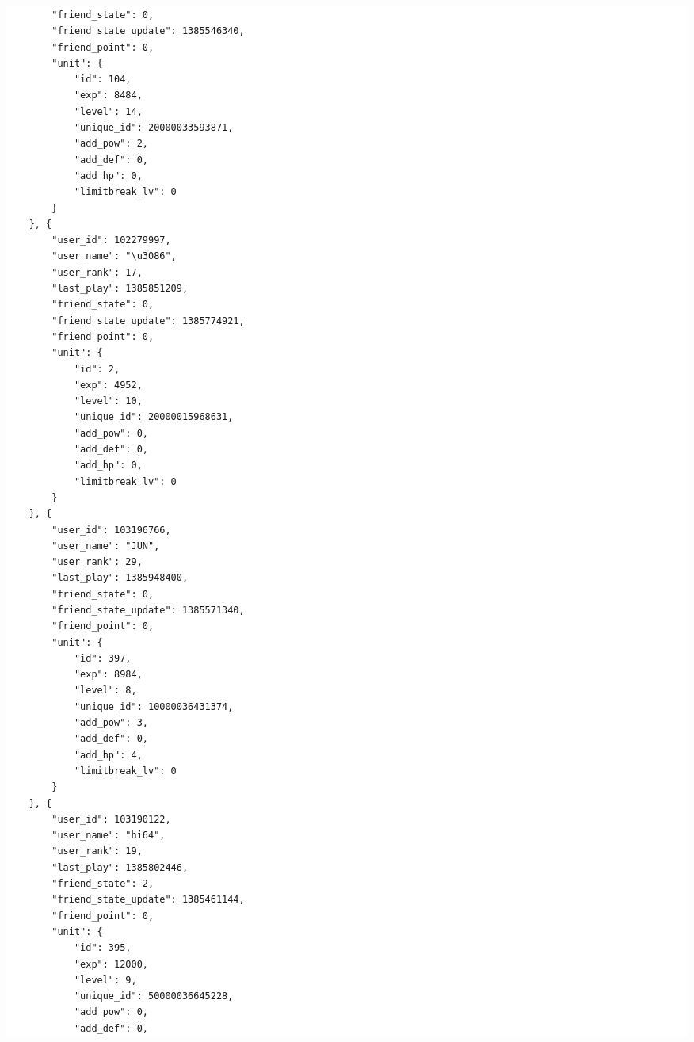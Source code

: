 			"friend_state": 0,
			"friend_state_update": 1385546340,
			"friend_point": 0,
			"unit": {
				"id": 104,
				"exp": 8484,
				"level": 14,
				"unique_id": 20000033593871,
				"add_pow": 2,
				"add_def": 0,
				"add_hp": 0,
				"limitbreak_lv": 0
			}
		}, {
			"user_id": 102279997,
			"user_name": "\u3086",
			"user_rank": 17,
			"last_play": 1385851209,
			"friend_state": 0,
			"friend_state_update": 1385774921,
			"friend_point": 0,
			"unit": {
				"id": 2,
				"exp": 4952,
				"level": 10,
				"unique_id": 20000015968631,
				"add_pow": 0,
				"add_def": 0,
				"add_hp": 0,
				"limitbreak_lv": 0
			}
		}, {
			"user_id": 103196766,
			"user_name": "JUN",
			"user_rank": 29,
			"last_play": 1385948400,
			"friend_state": 0,
			"friend_state_update": 1385571340,
			"friend_point": 0,
			"unit": {
				"id": 397,
				"exp": 8984,
				"level": 8,
				"unique_id": 10000036431374,
				"add_pow": 3,
				"add_def": 0,
				"add_hp": 4,
				"limitbreak_lv": 0
			}
		}, {
			"user_id": 103190122,
			"user_name": "hi64",
			"user_rank": 19,
			"last_play": 1385802446,
			"friend_state": 2,
			"friend_state_update": 1385461144,
			"friend_point": 0,
			"unit": {
				"id": 395,
				"exp": 12000,
				"level": 9,
				"unique_id": 50000036645228,
				"add_pow": 0,
				"add_def": 0,